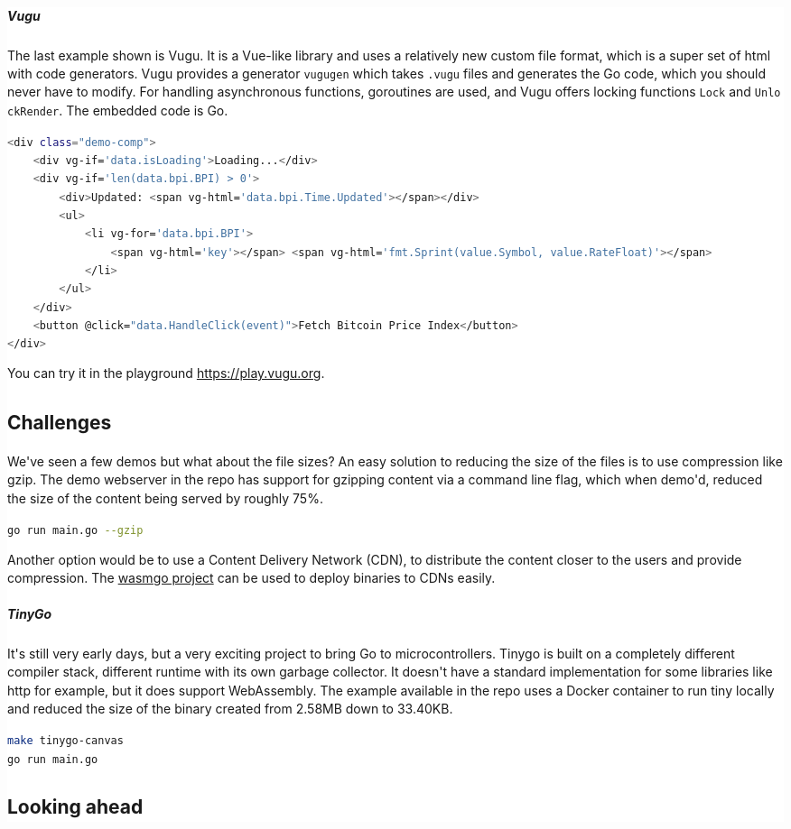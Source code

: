 ##### Vugu

The last example shown is Vugu. It is a Vue-like library and uses a relatively new custom file format, which is a super set of html with code generators. Vugu provides a generator `vugugen` which takes `.vugu` files and generates the Go code, which you should never have to modify. For handling asynchronous functions, goroutines are used, and Vugu offers locking functions `Lock` and `UnlockRender`. The embedded code is Go.

```bash
<div class="demo-comp">
	<div vg-if='data.isLoading'>Loading...</div>
	<div vg-if='len(data.bpi.BPI) > 0'>
		<div>Updated: <span vg-html='data.bpi.Time.Updated'></span></div>
		<ul>
			<li vg-for='data.bpi.BPI'>
				<span vg-html='key'></span> <span vg-html='fmt.Sprint(value.Symbol, value.RateFloat)'></span>
			</li>
		</ul>
	</div>
	<button @click="data.HandleClick(event)">Fetch Bitcoin Price Index</button>
</div>
```

You can try it in the playground https://play.vugu.org.

## Challenges

We've seen a few demos but what about the file sizes? An easy solution to reducing the size of the files is to use compression like gzip. The demo webserver in the repo has support for gzipping content via a command line flag, which when demo'd, reduced the size of the content being served by roughly 75%.

```bash
go run main.go --gzip
```

Another option would be to use a Content Delivery Network (CDN), to distribute the content closer to the users and provide compression. The [wasmgo project](https://github.com/dave/wasmgo) can be used to deploy binaries to CDNs easily.

##### TinyGo

It's still very early days, but a very exciting project to bring Go to microcontrollers. Tinygo is built on a completely different compiler stack, different runtime with its own garbage collector. It doesn't have a standard implementation for some libraries like http for example, but it does support WebAssembly. The example available in the repo uses a Docker container to run tiny locally and reduced the size of the binary created from 2.58MB down to 33.40KB.

```bash
make tinygo-canvas
go run main.go
```

## Looking ahead
